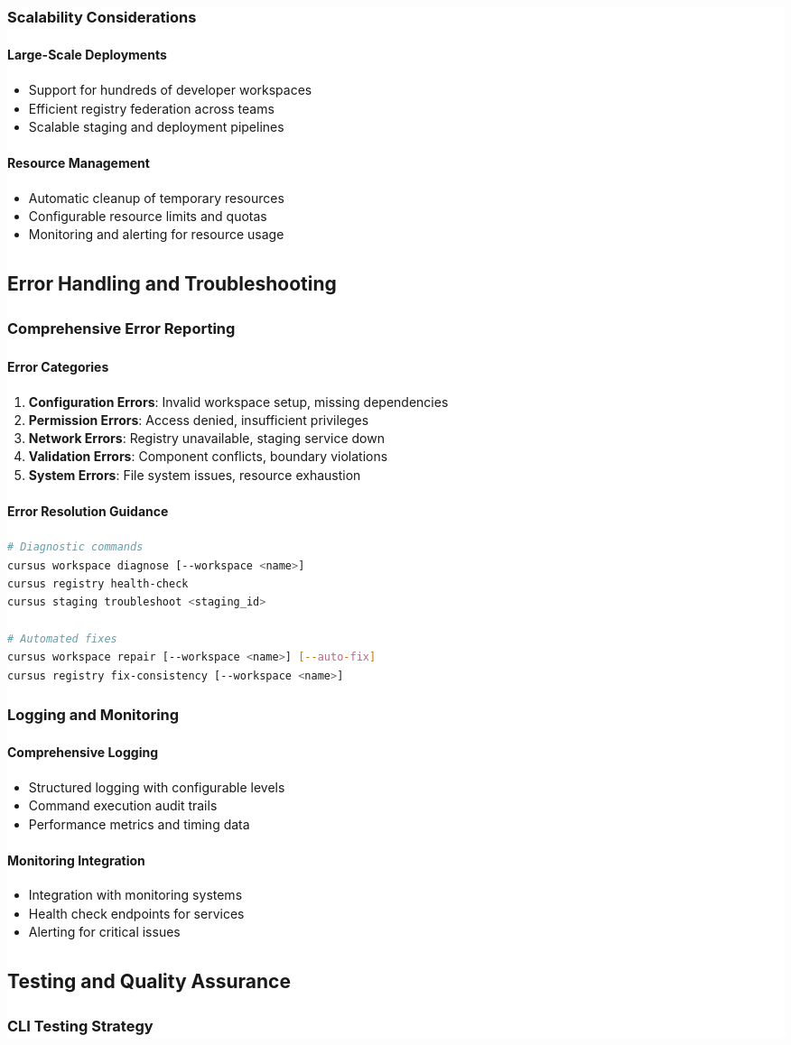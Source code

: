 ### Scalability Considerations

#### Large-Scale Deployments
- Support for hundreds of developer workspaces
- Efficient registry federation across teams
- Scalable staging and deployment pipelines

#### Resource Management
- Automatic cleanup of temporary resources
- Configurable resource limits and quotas
- Monitoring and alerting for resource usage

## Error Handling and Troubleshooting

### Comprehensive Error Reporting

#### Error Categories
1. **Configuration Errors**: Invalid workspace setup, missing dependencies
2. **Permission Errors**: Access denied, insufficient privileges
3. **Network Errors**: Registry unavailable, staging service down
4. **Validation Errors**: Component conflicts, boundary violations
5. **System Errors**: File system issues, resource exhaustion

#### Error Resolution Guidance
```bash
# Diagnostic commands
cursus workspace diagnose [--workspace <name>]
cursus registry health-check
cursus staging troubleshoot <staging_id>

# Automated fixes
cursus workspace repair [--workspace <name>] [--auto-fix]
cursus registry fix-consistency [--workspace <name>]
```

### Logging and Monitoring

#### Comprehensive Logging
- Structured logging with configurable levels
- Command execution audit trails
- Performance metrics and timing data

#### Monitoring Integration
- Integration with monitoring systems
- Health check endpoints for services
- Alerting for critical issues

## Testing and Quality Assurance

### CLI Testing Strategy
